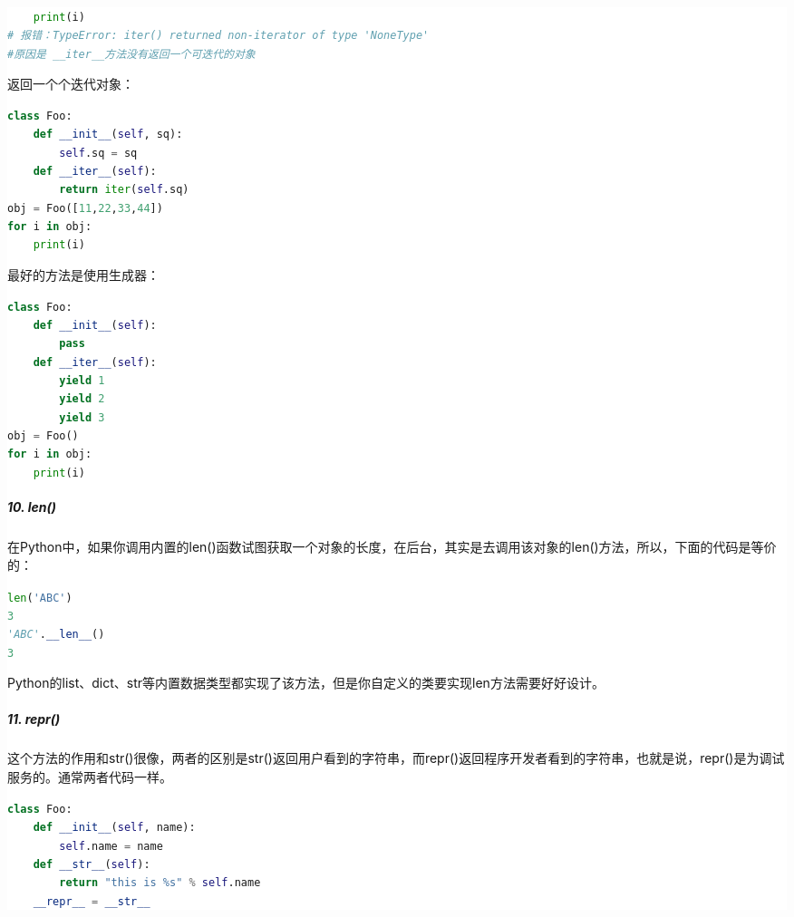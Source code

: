 ```python
    print(i)
# 报错：TypeError: iter() returned non-iterator of type 'NoneType'
#原因是 __iter__方法没有返回一个可迭代的对象
```

返回一个个迭代对象：

```python
class Foo:
    def __init__(self, sq):
        self.sq = sq
    def __iter__(self):
        return iter(self.sq)
obj = Foo([11,22,33,44])
for i in obj:
    print(i)
```

最好的方法是使用生成器：

```python
class Foo:
    def __init__(self):
        pass
    def __iter__(self):
        yield 1
        yield 2
        yield 3
obj = Foo()
for i in obj:
    print(i)
```

##### 10. **len**()

在Python中，如果你调用内置的len()函数试图获取一个对象的长度，在后台，其实是去调用该对象的len()方法，所以，下面的代码是等价的：

```python
len('ABC')
3
'ABC'.__len__()
3
```

Python的list、dict、str等内置数据类型都实现了该方法，但是你自定义的类要实现len方法需要好好设计。

##### 11. **repr**()

这个方法的作用和str()很像，两者的区别是str()返回用户看到的字符串，而repr()返回程序开发者看到的字符串，也就是说，repr()是为调试服务的。通常两者代码一样。

```python
class Foo:
    def __init__(self, name):
        self.name = name
    def __str__(self):
        return "this is %s" % self.name
    __repr__ = __str__
```

